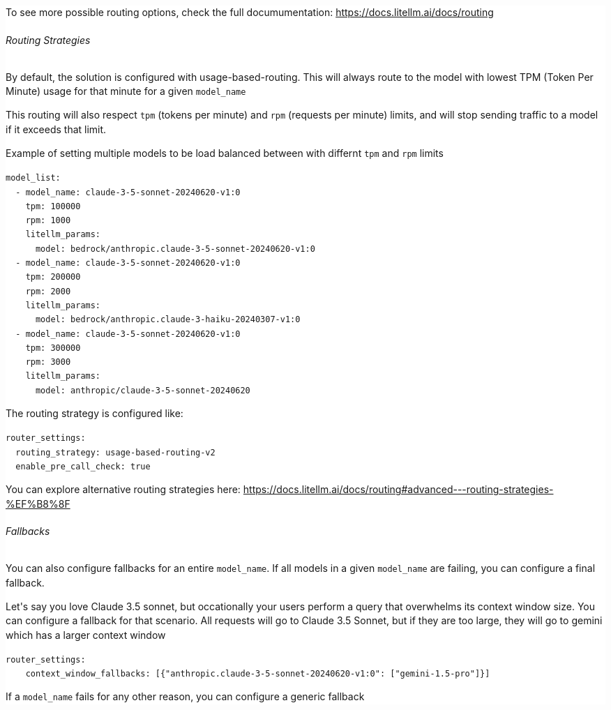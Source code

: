 To see more possible routing options, check the full documumentation: https://docs.litellm.ai/docs/routing

###### Routing Strategies

By default, the solution is configured with usage-based-routing. This will always route to the model with lowest TPM (Token Per Minute) usage for that minute for a given `model_name`

This routing will also respect `tpm` (tokens per minute) and `rpm` (requests per minute) limits, and will stop sending traffic to a model if it exceeds that limit.

Example of setting multiple models to be load balanced between with differnt `tpm` and `rpm` limits

```
model_list:
  - model_name: claude-3-5-sonnet-20240620-v1:0
    tpm: 100000
    rpm: 1000
    litellm_params:
      model: bedrock/anthropic.claude-3-5-sonnet-20240620-v1:0 
  - model_name: claude-3-5-sonnet-20240620-v1:0
    tpm: 200000
    rpm: 2000
    litellm_params:
      model: bedrock/anthropic.claude-3-haiku-20240307-v1:0
  - model_name: claude-3-5-sonnet-20240620-v1:0
    tpm: 300000
    rpm: 3000
    litellm_params:
      model: anthropic/claude-3-5-sonnet-20240620
```

The routing strategy is configured like:

```
router_settings:
  routing_strategy: usage-based-routing-v2
  enable_pre_call_check: true
```

You can explore alternative routing strategies here: https://docs.litellm.ai/docs/routing#advanced---routing-strategies-%EF%B8%8F

###### Fallbacks

You can also configure fallbacks for an entire `model_name`. If all models in a given `model_name` are failing, you can configure a final fallback.

Let's say you love Claude 3.5 sonnet, but occationally your users perform a query that overwhelms its context window size. You can configure a fallback for that scenario. All requests will go to Claude 3.5 Sonnet, but if they are too large, they will go to gemini which has a larger context window

```
router_settings:
    context_window_fallbacks: [{"anthropic.claude-3-5-sonnet-20240620-v1:0": ["gemini-1.5-pro"]}]
```

If a `model_name` fails for any other reason, you can configure a generic fallback
